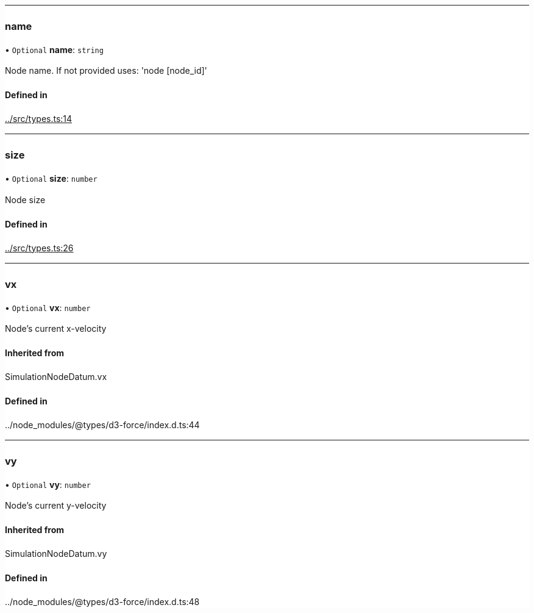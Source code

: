___

### name

• `Optional` **name**: `string`

Node name. If not provided uses: 'node [node_id]'

#### Defined in

[../src/types.ts:14](https://github.com/la-fabrique/vue-d3-network-graph/blob/b736e84/src/types.ts#L14)

___

### size

• `Optional` **size**: `number`

Node size

#### Defined in

[../src/types.ts:26](https://github.com/la-fabrique/vue-d3-network-graph/blob/b736e84/src/types.ts#L26)

___

### vx

• `Optional` **vx**: `number`

Node’s current x-velocity

#### Inherited from

SimulationNodeDatum.vx

#### Defined in

../node_modules/@types/d3-force/index.d.ts:44

___

### vy

• `Optional` **vy**: `number`

Node’s current y-velocity

#### Inherited from

SimulationNodeDatum.vy

#### Defined in

../node_modules/@types/d3-force/index.d.ts:48
